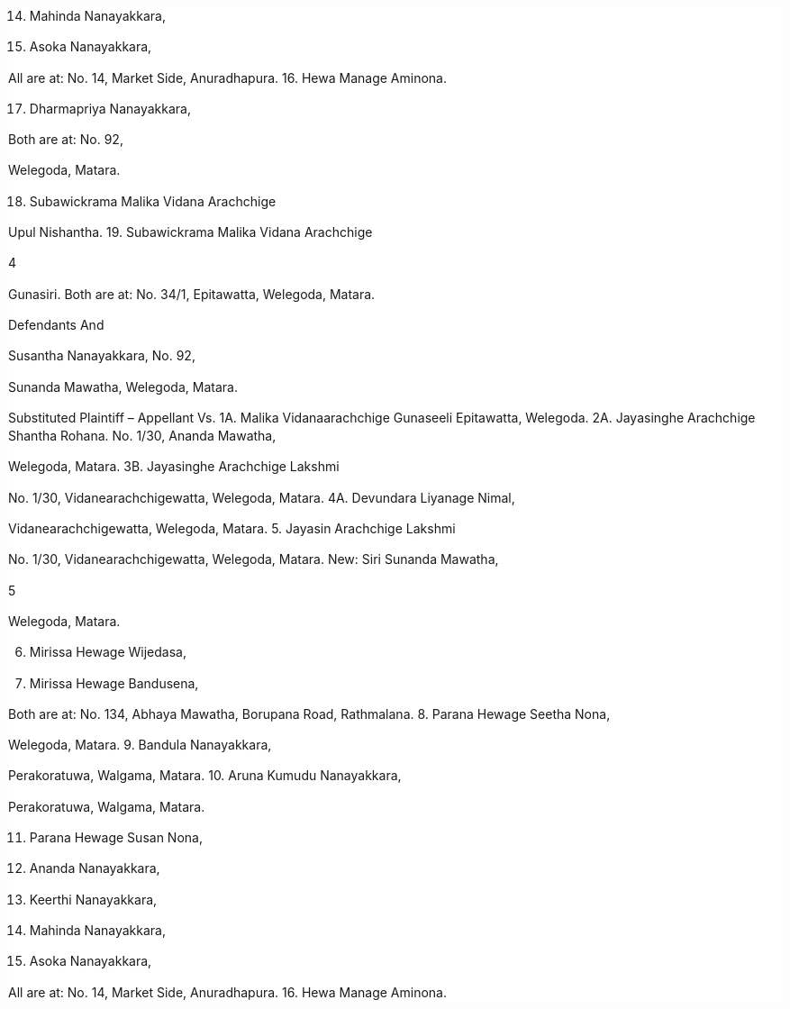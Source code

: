 14. Mahinda Nanayakkara,

15. Asoka Nanayakkara,

All are at: No. 14, Market Side, Anuradhapura. 16. Hewa Manage Aminona.

17. Dharmapriya Nanayakkara,

Both are at: No. 92,

Welegoda, Matara.

18. Subawickrama Malika Vidana Arachchige

Upul Nishantha. 19. Subawickrama Malika Vidana Arachchige

4

Gunasiri. Both are at: No. 34/1, Epitawatta, Welegoda, Matara.

Defendants And

Susantha Nanayakkara, No. 92,

Sunanda Mawatha, Welegoda, Matara.

Substituted Plaintiff – Appellant Vs. 1A. Malika Vidanaarachchige Gunaseeli Epitawatta, Welegoda. 2A. Jayasinghe Arachchige Shantha Rohana. No. 1/30, Ananda Mawatha,

Welegoda, Matara. 3B. Jayasinghe Arachchige Lakshmi

No. 1/30, Vidanearachchigewatta, Welegoda, Matara. 4A. Devundara Liyanage Nimal,

Vidanearachchigewatta, Welegoda, Matara. 5. Jayasin Arachchige Lakshmi

No. 1/30, Vidanearachchigewatta, Welegoda, Matara. New: Siri Sunanda Mawatha,

5

Welegoda, Matara.

6. Mirissa Hewage Wijedasa,

7. Mirissa Hewage Bandusena,

Both are at: No. 134, Abhaya Mawatha, Borupana Road, Rathmalana. 8. Parana Hewage Seetha Nona,

Welegoda, Matara. 9. Bandula Nanayakkara,

Perakoratuwa, Walgama, Matara. 10. Aruna Kumudu Nanayakkara,

Perakoratuwa, Walgama, Matara.

11. Parana Hewage Susan Nona,

12. Ananda Nanayakkara,

13. Keerthi Nanayakkara,

14. Mahinda Nanayakkara,

15. Asoka Nanayakkara,

All are at: No. 14, Market Side, Anuradhapura. 16. Hewa Manage Aminona.
